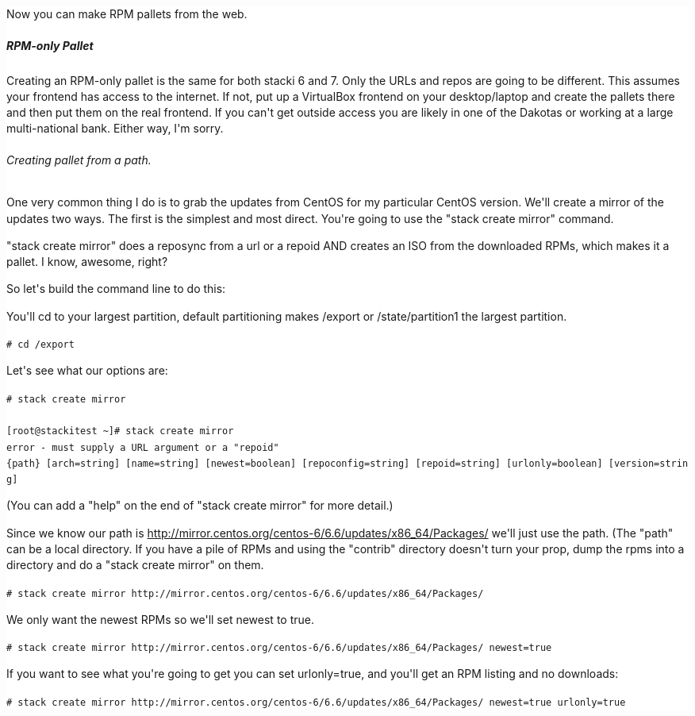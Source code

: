 Now you can make RPM pallets from the web.

##### RPM-only Pallet

Creating an RPM-only pallet is the same for both stacki 6 and 7. Only the URLs and repos are going to be different. This assumes your frontend has access to the internet. If not, put up a VirtualBox frontend on your desktop/laptop and create the pallets there and then put them on the real frontend. If you can't get outside access you are likely in one of the Dakotas or working at a large multi-national bank. Either way, I'm sorry.

###### Creating pallet from a path.
One very common thing I do is to grab the updates from CentOS for my particular CentOS version. We'll create a mirror of the updates two ways. The first is the simplest and most direct. You're going to use the "stack create mirror" command. 

"stack create mirror" does a reposync from a url or a repoid AND creates an ISO from the downloaded RPMs, which makes it a pallet. I know, awesome, right?

So let's build the command line to do this:

You'll cd to your largest partition, default partitioning makes /export or /state/partition1 the largest partition.
```
# cd /export
```

Let's see what our options are:
```
# stack create mirror

[root@stackitest ~]# stack create mirror
error - must supply a URL argument or a "repoid"
{path} [arch=string] [name=string] [newest=boolean] [repoconfig=string] [repoid=string] [urlonly=boolean] [version=string]
```
(You can add a "help" on the end of "stack create mirror" for more detail.)

Since we know our path is http://mirror.centos.org/centos-6/6.6/updates/x86_64/Packages/ we'll just use the path. (The "path" can be a local directory. If you have a pile of RPMs and using the "contrib" directory doesn't turn your prop, dump the rpms into a directory and do a "stack create mirror" on them.
```
# stack create mirror http://mirror.centos.org/centos-6/6.6/updates/x86_64/Packages/
```

We only want the newest RPMs so we'll set newest to true.
```
# stack create mirror http://mirror.centos.org/centos-6/6.6/updates/x86_64/Packages/ newest=true
```

If you want to see what you're going to get you can set urlonly=true, and you'll get an RPM listing and no downloads:

```
# stack create mirror http://mirror.centos.org/centos-6/6.6/updates/x86_64/Packages/ newest=true urlonly=true
```

